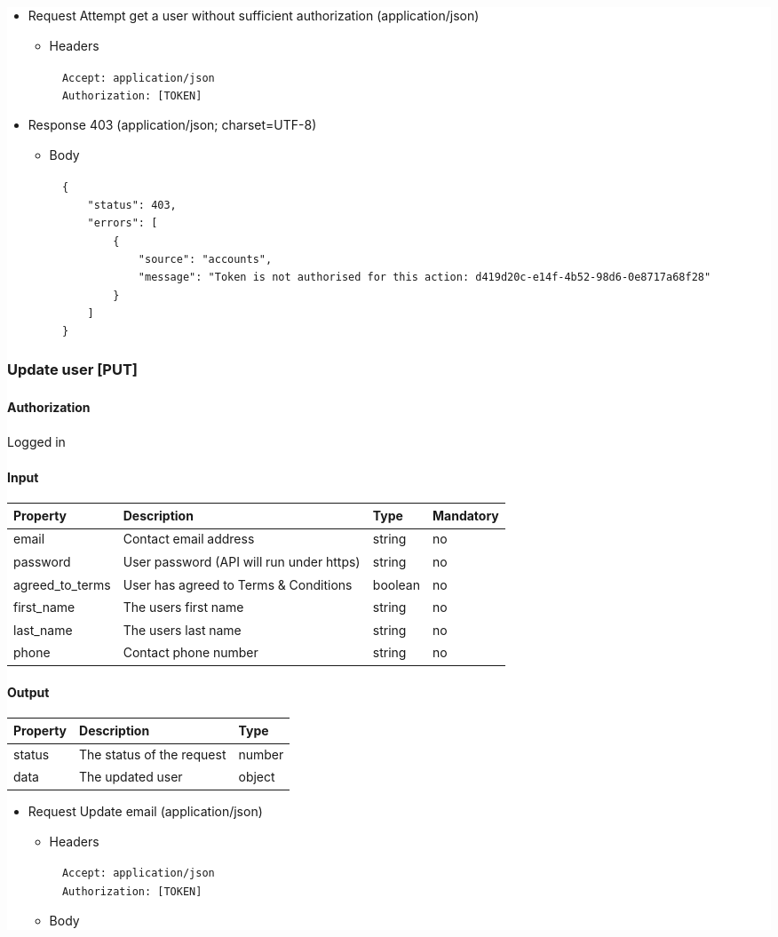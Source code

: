 + Request Attempt get a user without sufficient authorization (application/json)

    + Headers

            Accept: application/json
            Authorization: [TOKEN]

+ Response 403 (application/json; charset=UTF-8)

    + Body

            {
                "status": 403,
                "errors": [
                    {
                        "source": "accounts",
                        "message": "Token is not authorised for this action: d419d20c-e14f-4b52-98d6-0e8717a68f28"
                    }
                ]
            }

### Update user [PUT]

#### Authorization
Logged in

#### Input
| Property        | Description                              | Type    | Mandatory |
| :-------        | :----------                              | :---    | :-------- |
| email           | Contact email address                    | string  | no        |
| password        | User password (API will run under https) | string  | no        |
| agreed_to_terms | User has agreed to Terms & Conditions    | boolean | no        |
| first_name      | The users first name                     | string  | no        |
| last_name       | The users last name                      | string  | no        |
| phone           | Contact phone number                     | string  | no        |

#### Output
| Property | Description               | Type   |
| :------- | :----------               | :---   |
| status   | The status of the request | number |
| data     | The updated user          | object |

+ Request Update email (application/json)

    + Headers

            Accept: application/json
            Authorization: [TOKEN]

    + Body
